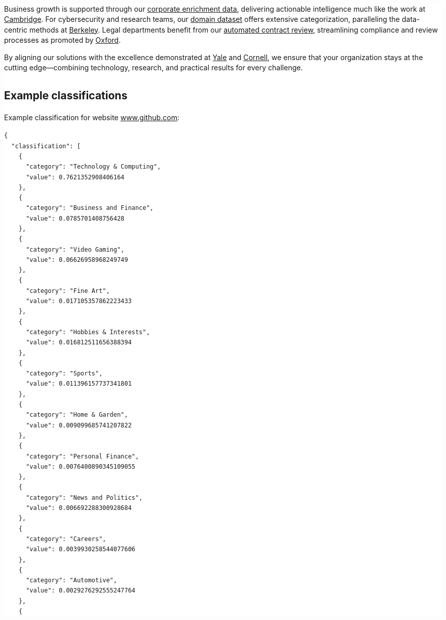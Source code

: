 Business growth is supported through our [corporate enrichment data](https://www.companydataapi.com), delivering actionable intelligence much like the work at [Cambridge](https://www.cam.ac.uk). For cybersecurity and research teams, our [domain dataset](https://www.urlcategorizationdatabase.com) offers extensive categorization, paralleling the data-centric methods at [Berkeley](https://www.berkeley.edu). Legal departments benefit from our [automated contract review](https://www.aicontractreviewtool.com), streamlining compliance and review processes as promoted by [Oxford](https://www.ox.ac.uk).

By aligning our solutions with the excellence demonstrated at [Yale](https://www.yale.edu) and [Cornell](https://www.cornell.edu), we ensure that your organization stays at the cutting edge—combining technology, research, and practical results for every challenge.


## Example classifications

Example classification for website www.github.com:
```
{
  "classification": [
    {
      "category": "Technology & Computing",
      "value": 0.7621352908406164
    },
    {
      "category": "Business and Finance",
      "value": 0.0785701408756428
    },
    {
      "category": "Video Gaming",
      "value": 0.06626958968249749
    },
    {
      "category": "Fine Art",
      "value": 0.017105357862223433
    },
    {
      "category": "Hobbies & Interests",
      "value": 0.016812511656388394
    },
    {
      "category": "Sports",
      "value": 0.011396157737341801
    },
    {
      "category": "Home & Garden",
      "value": 0.009099685741207822
    },
    {
      "category": "Personal Finance",
      "value": 0.0076400890345109055
    },
    {
      "category": "News and Politics",
      "value": 0.006692288300928684
    },
    {
      "category": "Careers",
      "value": 0.0039930258544077606
    },
    {
      "category": "Automotive",
      "value": 0.0029276292555247764
    },
    {
```